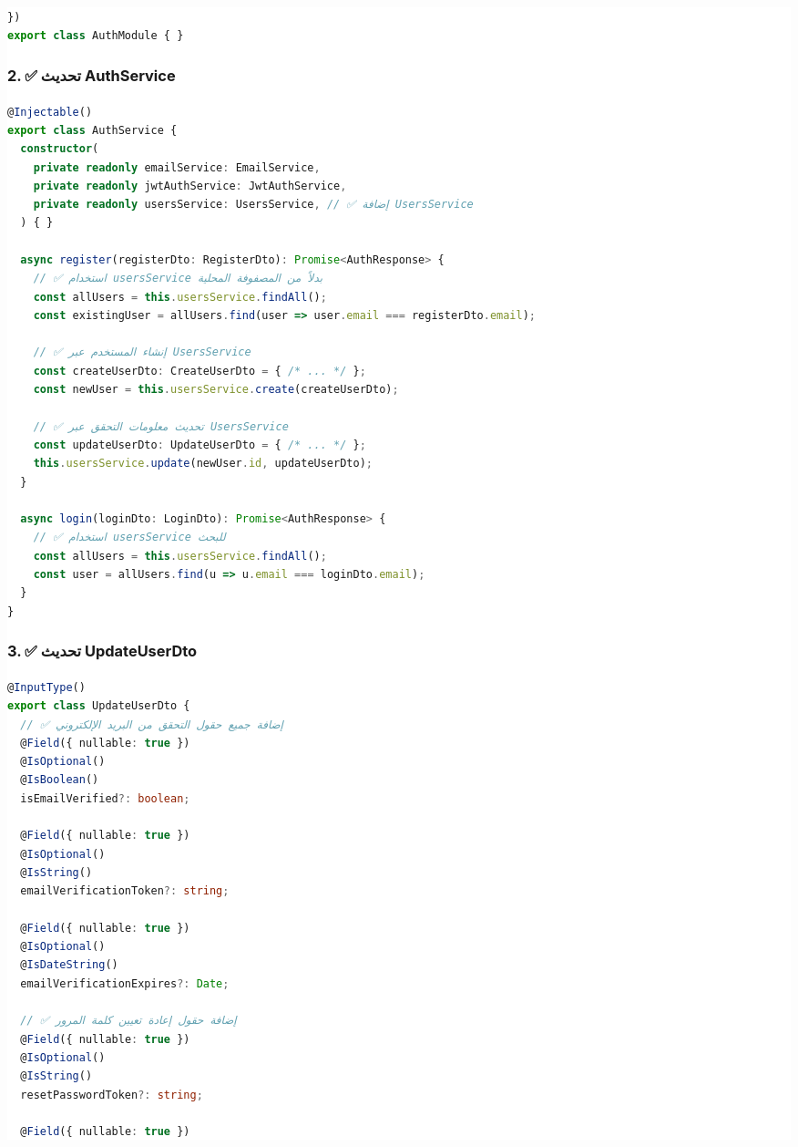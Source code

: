 ```typescript
})
export class AuthModule { }
```

### 2. ✅ تحديث AuthService
```typescript
@Injectable()
export class AuthService {
  constructor(
    private readonly emailService: EmailService,
    private readonly jwtAuthService: JwtAuthService,
    private readonly usersService: UsersService, // ✅ إضافة UsersService
  ) { }

  async register(registerDto: RegisterDto): Promise<AuthResponse> {
    // ✅ استخدام usersService بدلاً من المصفوفة المحلية
    const allUsers = this.usersService.findAll();
    const existingUser = allUsers.find(user => user.email === registerDto.email);
    
    // ✅ إنشاء المستخدم عبر UsersService
    const createUserDto: CreateUserDto = { /* ... */ };
    const newUser = this.usersService.create(createUserDto);
    
    // ✅ تحديث معلومات التحقق عبر UsersService
    const updateUserDto: UpdateUserDto = { /* ... */ };
    this.usersService.update(newUser.id, updateUserDto);
  }

  async login(loginDto: LoginDto): Promise<AuthResponse> {
    // ✅ استخدام usersService للبحث
    const allUsers = this.usersService.findAll();
    const user = allUsers.find(u => u.email === loginDto.email);
  }
}
```

### 3. ✅ تحديث UpdateUserDto
```typescript
@InputType()
export class UpdateUserDto {
  // ✅ إضافة جميع حقول التحقق من البريد الإلكتروني
  @Field({ nullable: true })
  @IsOptional()
  @IsBoolean()
  isEmailVerified?: boolean;

  @Field({ nullable: true })
  @IsOptional()
  @IsString()
  emailVerificationToken?: string;

  @Field({ nullable: true })
  @IsOptional()
  @IsDateString()
  emailVerificationExpires?: Date;

  // ✅ إضافة حقول إعادة تعيين كلمة المرور
  @Field({ nullable: true })
  @IsOptional()
  @IsString()
  resetPasswordToken?: string;

  @Field({ nullable: true })
```